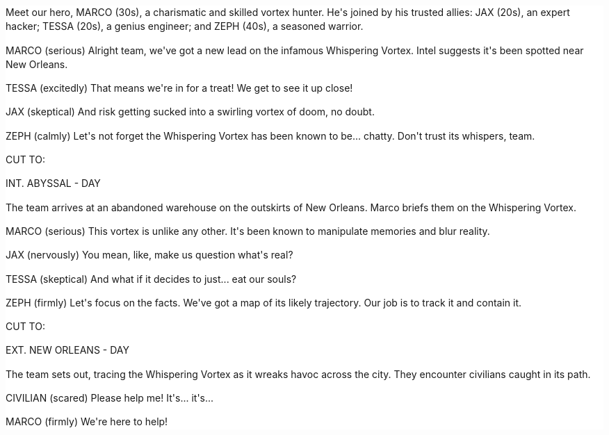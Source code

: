 Meet our hero, MARCO (30s), a charismatic and skilled vortex hunter. He's joined by his trusted allies: JAX (20s), an expert hacker; TESSA (20s), a genius engineer; and ZEPH (40s), a seasoned warrior.

MARCO
(serious)
Alright team, we've got a new lead on the infamous Whispering Vortex. Intel suggests it's been spotted near New Orleans.

TESSA
(excitedly)
That means we're in for a treat! We get to see it up close!

JAX
(skeptical)
And risk getting sucked into a swirling vortex of doom, no doubt.

ZEPH
(calmly)
Let's not forget the Whispering Vortex has been known to be... chatty. Don't trust its whispers, team.

CUT TO:

INT. ABYSSAL - DAY

The team arrives at an abandoned warehouse on the outskirts of New Orleans. Marco briefs them on the Whispering Vortex.

MARCO
(serious)
This vortex is unlike any other. It's been known to manipulate memories and blur reality.

JAX
(nervously)
You mean, like, make us question what's real?

TESSA
(skeptical)
And what if it decides to just... eat our souls?

ZEPH
(firmly)
Let's focus on the facts. We've got a map of its likely trajectory. Our job is to track it and contain it.

CUT TO:

EXT. NEW ORLEANS - DAY

The team sets out, tracing the Whispering Vortex as it wreaks havoc across the city. They encounter civilians caught in its path.

CIVILIAN
(scared)
Please help me! It's... it's...

MARCO
(firmly)
We're here to help!
